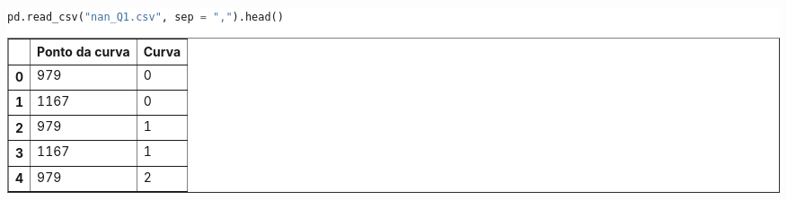 


```python
pd.read_csv("nan_Q1.csv", sep = ",").head()
```




<div>
<style scoped>
    .dataframe tbody tr th:only-of-type {
        vertical-align: middle;
    }

    .dataframe tbody tr th {
        vertical-align: top;
    }

    .dataframe thead th {
        text-align: right;
    }
</style>
<table border="1" class="dataframe">
  <thead>
    <tr style="text-align: right;">
      <th></th>
      <th>Ponto da curva</th>
      <th>Curva</th>
    </tr>
  </thead>
  <tbody>
    <tr>
      <th>0</th>
      <td>979</td>
      <td>0</td>
    </tr>
    <tr>
      <th>1</th>
      <td>1167</td>
      <td>0</td>
    </tr>
    <tr>
      <th>2</th>
      <td>979</td>
      <td>1</td>
    </tr>
    <tr>
      <th>3</th>
      <td>1167</td>
      <td>1</td>
    </tr>
    <tr>
      <th>4</th>
      <td>979</td>
      <td>2</td>
    </tr>
  </tbody>
</table>
</div>


